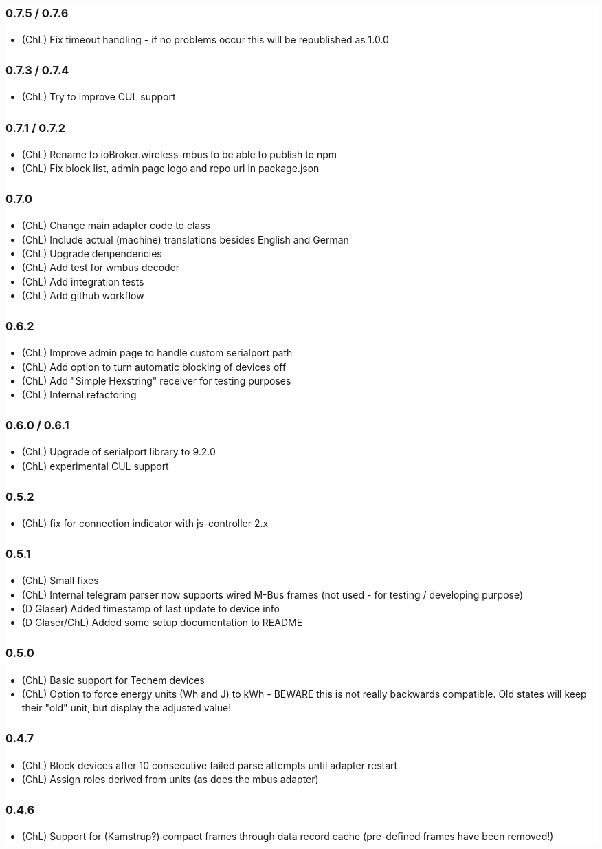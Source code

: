 ### 0.7.5 / 0.7.6
* (ChL) Fix timeout handling - if no problems occur this will be republished as 1.0.0

### 0.7.3 / 0.7.4
* (ChL) Try to improve CUL support

### 0.7.1 / 0.7.2
* (ChL) Rename to ioBroker.wireless-mbus to be able to publish to npm
* (ChL) Fix block list, admin page logo and repo url in package.json

### 0.7.0
* (ChL) Change main adapter code to class
* (ChL) Include actual (machine) translations besides English and German
* (ChL) Upgrade denpendencies
* (ChL) Add test for wmbus decoder
* (ChL) Add integration tests
* (ChL) Add github workflow

### 0.6.2
* (ChL) Improve admin page to handle custom serialport path
* (ChL) Add option to turn automatic blocking of devices off
* (ChL) Add "Simple Hexstring" receiver for testing purposes
* (ChL) Internal refactoring

### 0.6.0 / 0.6.1
* (ChL) Upgrade of serialport library to 9.2.0
* (ChL) experimental CUL support

### 0.5.2
* (ChL) fix for connection indicator with js-controller 2.x

### 0.5.1
* (ChL) Small fixes
* (ChL) Internal telegram parser now supports wired M-Bus frames (not used - for testing / developing purpose)
* (D Glaser) Added timestamp of last update to device info
* (D Glaser/ChL) Added some setup documentation to README

### 0.5.0
* (ChL) Basic support for Techem devices
* (ChL) Option to force energy units (Wh and J) to kWh - BEWARE this is not really backwards compatible. Old states will keep their "old" unit, but display the adjusted value!

### 0.4.7
* (ChL) Block devices after 10 consecutive failed parse attempts until adapter restart
* (ChL) Assign roles derived from units (as does the mbus adapter)

### 0.4.6
* (ChL) Support for (Kamstrup?) compact frames through data record cache (pre-defined frames have been removed!)
